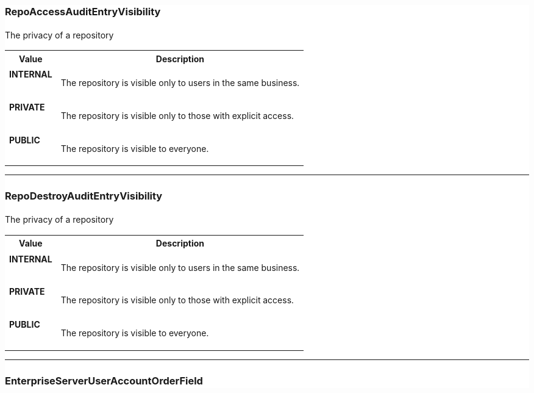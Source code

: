 
### RepoAccessAuditEntryVisibility

<p>The privacy of a repository</p>

<table>
  <tr>
    <th>Value</th>
    <th>Description</th>
  </tr>
  <tr>
    <td><strong>INTERNAL</strong></td>
    <td><p>The repository is visible only to users in the same business.</p></td>
  </tr>
  <tr>
    <td><strong>PRIVATE</strong></td>
    <td><p>The repository is visible only to those with explicit access.</p></td>
  </tr>
  <tr>
    <td><strong>PUBLIC</strong></td>
    <td><p>The repository is visible to everyone.</p></td>
  </tr>
</table>

---

### RepoDestroyAuditEntryVisibility

<p>The privacy of a repository</p>

<table>
  <tr>
    <th>Value</th>
    <th>Description</th>
  </tr>
  <tr>
    <td><strong>INTERNAL</strong></td>
    <td><p>The repository is visible only to users in the same business.</p></td>
  </tr>
  <tr>
    <td><strong>PRIVATE</strong></td>
    <td><p>The repository is visible only to those with explicit access.</p></td>
  </tr>
  <tr>
    <td><strong>PUBLIC</strong></td>
    <td><p>The repository is visible to everyone.</p></td>
  </tr>
</table>

---

### EnterpriseServerUserAccountOrderField

